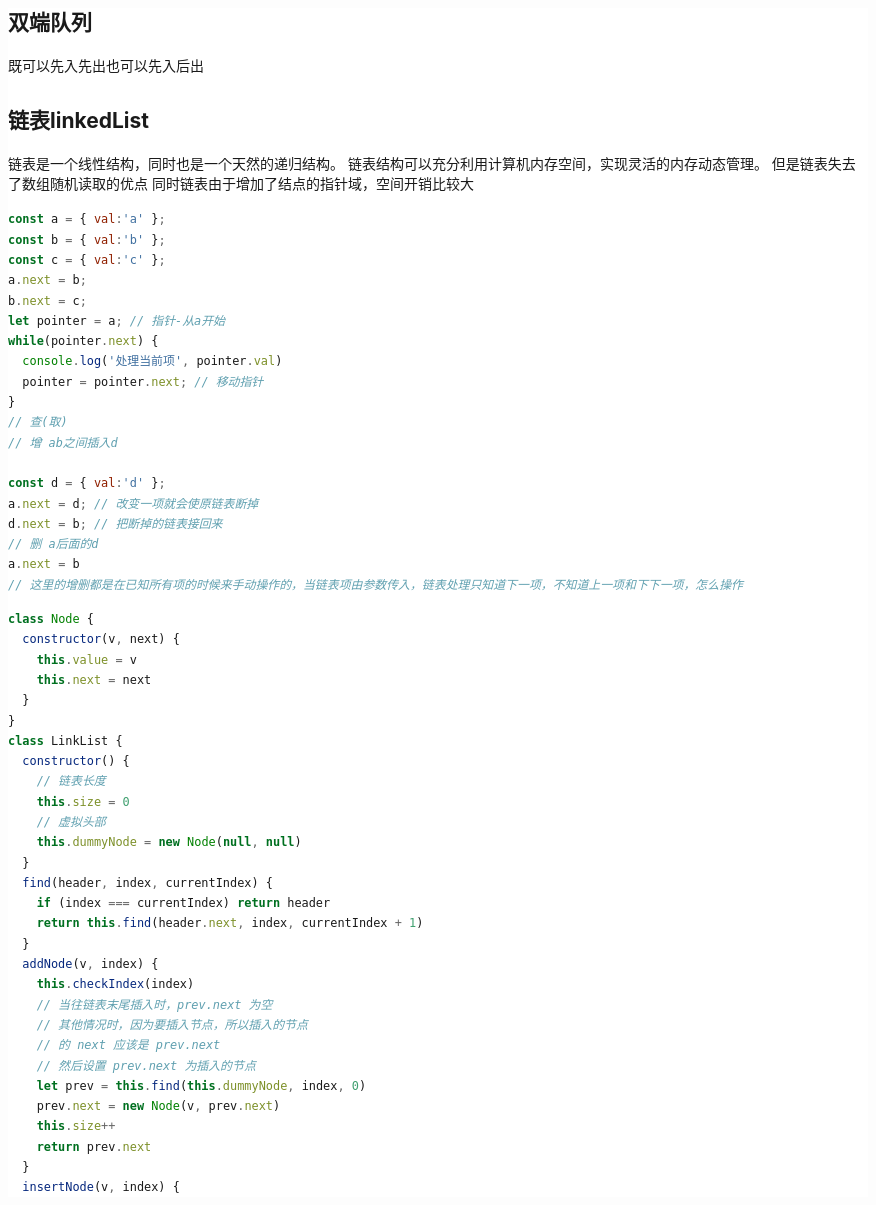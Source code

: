 ## 双端队列



既可以先入先出也可以先入后出

## 链表linkedList

链表是一个线性结构，同时也是一个天然的递归结构。
链表结构可以充分利用计算机内存空间，实现灵活的内存动态管理。
但是链表失去了数组随机读取的优点
同时链表由于增加了结点的指针域，空间开销比较大

```js
const a = { val:'a' };
const b = { val:'b' };
const c = { val:'c' };
a.next = b;
b.next = c;
let pointer = a; // 指针-从a开始
while(pointer.next) {
  console.log('处理当前项', pointer.val)
  pointer = pointer.next; // 移动指针
}
// 查(取)
// 增 ab之间插入d

const d = { val:'d' };
a.next = d; // 改变一项就会使原链表断掉
d.next = b; // 把断掉的链表接回来
// 删 a后面的d
a.next = b
// 这里的增删都是在已知所有项的时候来手动操作的，当链表项由参数传入，链表处理只知道下一项，不知道上一项和下下一项，怎么操作
```

```js
class Node {
  constructor(v, next) {
    this.value = v
    this.next = next
  }
}
class LinkList {
  constructor() {
    // 链表长度
    this.size = 0
    // 虚拟头部
    this.dummyNode = new Node(null, null)
  }
  find(header, index, currentIndex) {
    if (index === currentIndex) return header
    return this.find(header.next, index, currentIndex + 1)
  }
  addNode(v, index) {
    this.checkIndex(index)
    // 当往链表末尾插入时，prev.next 为空
    // 其他情况时，因为要插入节点，所以插入的节点
    // 的 next 应该是 prev.next
    // 然后设置 prev.next 为插入的节点
    let prev = this.find(this.dummyNode, index, 0)
    prev.next = new Node(v, prev.next)
    this.size++
    return prev.next
  }
  insertNode(v, index) {
```